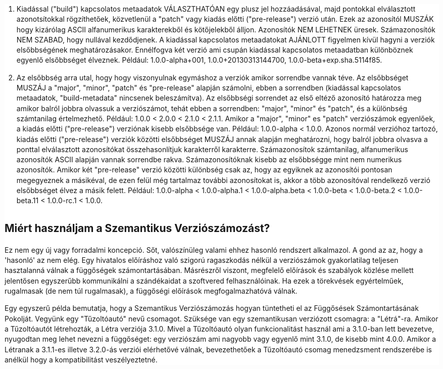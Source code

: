 1. Kiadással ("build") kapcsolatos metaadatok VÁLASZTHATÓAN egy plusz jel
   hozzáadásával, majd pontokkal elválasztott azonotsítokkal rögzíthetőek,
   közvetlenül a "patch" vagy kiadás előtti ("pre-release") verzió után. Ezek az
   azonosítól MUSZÁK hogy kizárólag ASCII alfanumerikus karakterekből és
   kötőjelekből álljon. Azonosítók NEM LEHETNEK üresek. Számazonosítók NEM
   SZABAD, hogy nullával kezdődjenek. A kiadással kapcsolatos metaadatokat
   AJÁNLOTT figyelmen kívül hagyni a verziók elsőbbségének meghatározásakor.
   Ennélfogva két verzió ami csupán kiadással kapcsolatos metaadatban
   különböznek egyenlő elsőbbséget élveznek. Például: 1.0.0-alpha+001,
   1.0.0+20130313144700, 1.0.0-beta+exp.sha.5114f85.

1. Az elsőbbség arra utal, hogy hogy viszonyulnak egymáshoz a verziók amikor
   sorrendbe vannak téve. Az elsőbbséget MUSZÁJ a "major", "minor", "patch" és
   "pre-release" alapján számolni, ebben a sorrendben (kiadással kapcsolatos
   metaadatok, "build-metadata" nincsenek beleszámítva). Az elsőbbségi sorrendet
   az első eltéző azonosító határozza meg amikor balról jobbra olvassuk a
   verziószámot, tehát ebben a sorrendben: "major", "minor" és "patch", és a
   különbség számtanilag értelmezhető. Például: 1.0.0 < 2.0.0 < 2.1.0 < 2.1.1.
   Amikor a "major", "minor" es "patch" verziószámok egyenlőek, a kiadás előtti
   ("pre-release") verziónak kisebb elsőbbsége van. Például: 1.0.0-alpha <
   1.0.0. Azonos normál verzióhoz tartozó, kiadás előtti ("pre-release") verziók
   közötti elsőbbséget MUSZÁJ annak alapján meghatározni, hogy balról jobbra
   olvasva a ponttal elválasztott azonosítókat összehasonlítjuk karakterről
   karakterre. Számazonosítok számtanilag, alfanumerikus azonosítók ASCII
   alapján vannak sorrendbe rakva. Számazonosítóknak kisebb az elsőbbségge mint
   nem numerikus azonosítók. Amikor két "pre-release" verzió közötti különbség
   csak az, hogy az egyiknek az azonosítói pontosan megegyeznek a másikéval, de
   ezen felül még tartalmaz további azonosítokat is, akkor a több azonosítóval
   rendelkező verzió elsőbbséget élvez a másik felett. Például: 1.0.0-alpha <
   1.0.0-alpha.1 < 1.0.0-alpha.beta < 1.0.0-beta < 1.0.0-beta.2 < 1.0.0-beta.11
   < 1.0.0-rc.1 < 1.0.0.

## Miért használjam a Szemantikus Verziószámozást?

Ez nem egy új vagy forradalmi koncepció. Sőt, valószínüleg valami ehhez hasonló
rendszert alkalmazol. A gond az az, hogy a 'hasonló' az nem elég. Egy hivatalos
előíráshoz való szigorú ragaszkodás nélkül a verziószámok gyakorlatilag teljesen
hasztalanná válnak a függőségek számontartásában. Másrészről viszont, megfelelő
előírások és szabályok közlése mellett jelentősen egyszerűbb kommunikálni a
szándékaidat a szoftvered felhasználóinak. Ha ezek a törekvések egyértelműek,
rugalmasak (de nem túl rugalmasak), a függőségi előírások megfogalmazhatóvá
válnak.

Egy egyszerű példa bemutatja, hogy a Szemantikus Verziószámozás hogyan
tüntetheti el az Függősések Számontartásának Pokolját. Vegyünk egy "Tűzoltóautó"
nevű csomagot. Szüksége van egy szemantikusan verziózott csomagra: a "Létrá"-ra.
Amikor a Tűzoltóautót létrehozták, a Létra verziója 3.1.0. Mivel a Tűzoltóautó
olyan funkcionalitást használ ami a 3.1.0-ban lett bevezetve, nyugodtan meg
lehet nevezni a függőséget: egy verziószám ami nagyobb vagy egyenlő mint 3.1.0,
de kisebb mint 4.0.0. Amikor a Létranak a 3.1.1-es illetve 3.2.0-ás verziói
elérhetővé válnak, bevezethetőek a Tűzoltóautó csomag menedzsment rendszerébe is
anélkül hogy a kompatibilitást veszélyeztetné.
